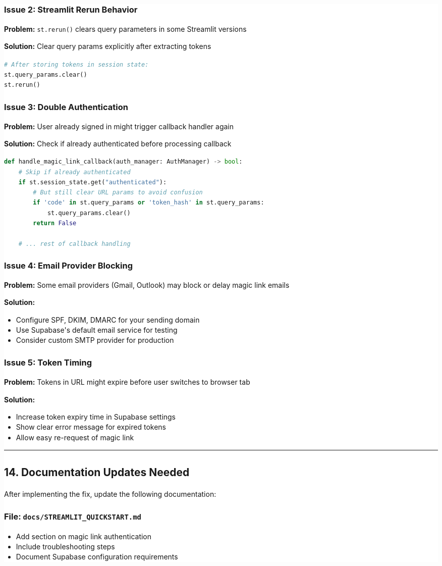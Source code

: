 ### Issue 2: Streamlit Rerun Behavior
**Problem:** `st.rerun()` clears query parameters in some Streamlit versions

**Solution:** Clear query params explicitly after extracting tokens

```python
# After storing tokens in session state:
st.query_params.clear()
st.rerun()
```

### Issue 3: Double Authentication
**Problem:** User already signed in might trigger callback handler again

**Solution:** Check if already authenticated before processing callback

```python
def handle_magic_link_callback(auth_manager: AuthManager) -> bool:
    # Skip if already authenticated
    if st.session_state.get("authenticated"):
        # But still clear URL params to avoid confusion
        if 'code' in st.query_params or 'token_hash' in st.query_params:
            st.query_params.clear()
        return False
    
    # ... rest of callback handling
```

### Issue 4: Email Provider Blocking
**Problem:** Some email providers (Gmail, Outlook) may block or delay magic link emails

**Solution:**
- Configure SPF, DKIM, DMARC for your sending domain
- Use Supabase's default email service for testing
- Consider custom SMTP provider for production

### Issue 5: Token Timing
**Problem:** Tokens in URL might expire before user switches to browser tab

**Solution:**
- Increase token expiry time in Supabase settings
- Show clear error message for expired tokens
- Allow easy re-request of magic link

---

## 14. Documentation Updates Needed

After implementing the fix, update the following documentation:

### File: `docs/STREAMLIT_QUICKSTART.md`
- Add section on magic link authentication
- Include troubleshooting steps
- Document Supabase configuration requirements
